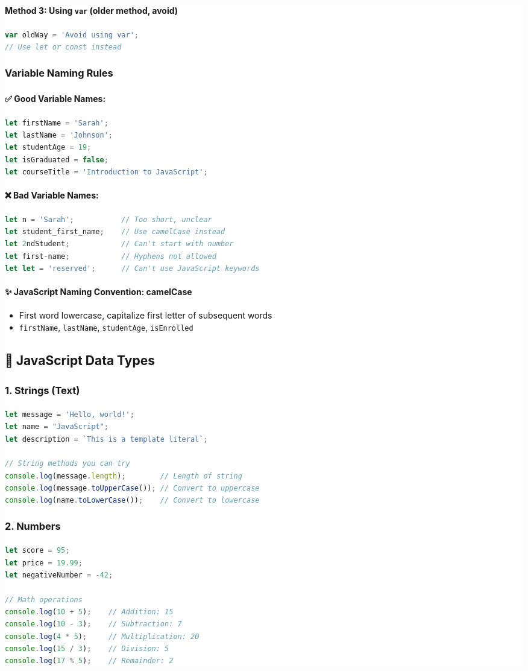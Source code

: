 #### **Method 3: Using `var` (older method, avoid)**
```javascript
var oldWay = 'Avoid using var';
// Use let or const instead
```

### Variable Naming Rules

#### **✅ Good Variable Names:**
```javascript
let firstName = 'Sarah';
let lastName = 'Johnson';
let studentAge = 19;
let isGraduated = false;
let courseTitle = 'Introduction to JavaScript';
```

#### **❌ Bad Variable Names:**
```javascript
let n = 'Sarah';           // Too short, unclear
let student_first_name;    // Use camelCase instead
let 2ndStudent;            // Can't start with number
let first-name;            // Hyphens not allowed
let let = 'reserved';      // Can't use JavaScript keywords
```

#### **✨ JavaScript Naming Convention: camelCase**
- First word lowercase, capitalize first letter of subsequent words
- `firstName`, `lastName`, `studentAge`, `isEnrolled`

## 🎯 JavaScript Data Types

### 1. Strings (Text)
```javascript
let message = 'Hello, world!';
let name = "JavaScript";
let description = `This is a template literal`;

// String methods you can try
console.log(message.length);        // Length of string
console.log(message.toUpperCase()); // Convert to uppercase
console.log(name.toLowerCase());    // Convert to lowercase
```

### 2. Numbers
```javascript
let score = 95;
let price = 19.99;
let negativeNumber = -42;

// Math operations
console.log(10 + 5);    // Addition: 15
console.log(10 - 3);    // Subtraction: 7
console.log(4 * 5);     // Multiplication: 20
console.log(15 / 3);    // Division: 5
console.log(17 % 5);    // Remainder: 2
```
